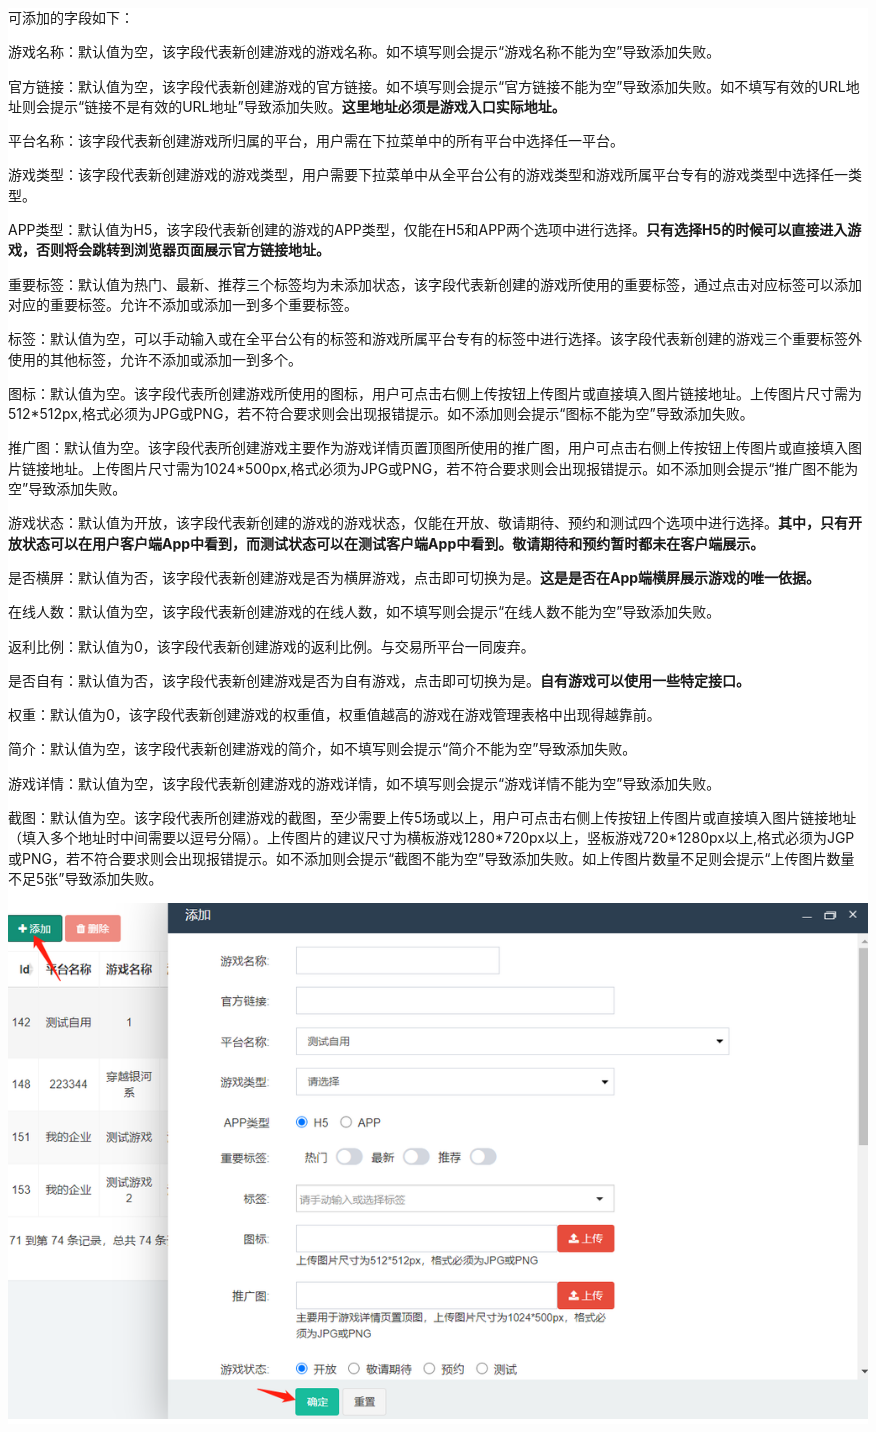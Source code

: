 可添加的字段如下：

游戏名称：默认值为空，该字段代表新创建游戏的游戏名称。如不填写则会提示“游戏名称不能为空”导致添加失败。

官方链接：默认值为空，该字段代表新创建游戏的官方链接。如不填写则会提示“官方链接不能为空”导致添加失败。如不填写有效的URL地址则会提示“链接不是有效的URL地址”导致添加失败。**这里地址必须是游戏入口实际地址。**

平台名称：该字段代表新创建游戏所归属的平台，用户需在下拉菜单中的所有平台中选择任一平台。

游戏类型：该字段代表新创建游戏的游戏类型，用户需要下拉菜单中从全平台公有的游戏类型和游戏所属平台专有的游戏类型中选择任一类型。

APP类型：默认值为H5，该字段代表新创建的游戏的APP类型，仅能在H5和APP两个选项中进行选择。**只有选择H5的时候可以直接进入游戏，否则将会跳转到浏览器页面展示官方链接地址。**

重要标签：默认值为热门、最新、推荐三个标签均为未添加状态，该字段代表新创建的游戏所使用的重要标签，通过点击对应标签可以添加对应的重要标签。允许不添加或添加一到多个重要标签。

标签：默认值为空，可以手动输入或在全平台公有的标签和游戏所属平台专有的标签中进行选择。该字段代表新创建的游戏三个重要标签外使用的其他标签，允许不添加或添加一到多个。

图标：默认值为空。该字段代表所创建游戏所使用的图标，用户可点击右侧上传按钮上传图片或直接填入图片链接地址。上传图片尺寸需为512\*512px,格式必须为JPG或PNG，若不符合要求则会出现报错提示。如不添加则会提示“图标不能为空”导致添加失败。

推广图：默认值为空。该字段代表所创建游戏主要作为游戏详情页置顶图所使用的推广图，用户可点击右侧上传按钮上传图片或直接填入图片链接地址。上传图片尺寸需为1024\*500px,格式必须为JPG或PNG，若不符合要求则会出现报错提示。如不添加则会提示“推广图不能为空”导致添加失败。

游戏状态：默认值为开放，该字段代表新创建的游戏的游戏状态，仅能在开放、敬请期待、预约和测试四个选项中进行选择。**其中，只有开放状态可以在用户客户端App中看到，而测试状态可以在测试客户端App中看到。敬请期待和预约暂时都未在客户端展示。**

是否横屏：默认值为否，该字段代表新创建游戏是否为横屏游戏，点击即可切换为是。**这是是否在App端横屏展示游戏的唯一依据。**

在线人数：默认值为空，该字段代表新创建游戏的在线人数，如不填写则会提示“在线人数不能为空”导致添加失败。

返利比例：默认值为0，该字段代表新创建游戏的返利比例。与交易所平台一同废弃。

是否自有：默认值为否，该字段代表新创建游戏是否为自有游戏，点击即可切换为是。**自有游戏可以使用一些特定接口。**

权重：默认值为0，该字段代表新创建游戏的权重值，权重值越高的游戏在游戏管理表格中出现得越靠前。

简介：默认值为空，该字段代表新创建游戏的简介，如不填写则会提示“简介不能为空”导致添加失败。

游戏详情：默认值为空，该字段代表新创建游戏的游戏详情，如不填写则会提示“游戏详情不能为空”导致添加失败。

截图：默认值为空。该字段代表所创建游戏的截图，至少需要上传5场或以上，用户可点击右侧上传按钮上传图片或直接填入图片链接地址（填入多个地址时中间需要以逗号分隔）。上传图片的建议尺寸为横板游戏1280\*720px以上，竖板游戏720\*1280px以上,格式必须为JGP或PNG，若不符合要求则会出现报错提示。如不添加则会提示“截图不能为空”导致添加失败。如上传图片数量不足则会提示“上传图片数量不足5张”导致添加失败。

![preview](../img/ttfgame_doc_img_053.png)
